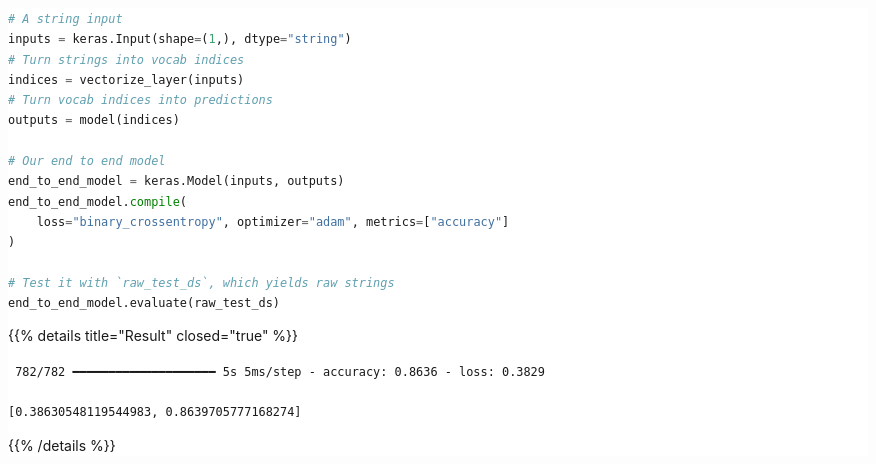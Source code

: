 ```python
# A string input
inputs = keras.Input(shape=(1,), dtype="string")
# Turn strings into vocab indices
indices = vectorize_layer(inputs)
# Turn vocab indices into predictions
outputs = model(indices)

# Our end to end model
end_to_end_model = keras.Model(inputs, outputs)
end_to_end_model.compile(
    loss="binary_crossentropy", optimizer="adam", metrics=["accuracy"]
)

# Test it with `raw_test_ds`, which yields raw strings
end_to_end_model.evaluate(raw_test_ds)
```

{{% details title="Result" closed="true" %}}

```plain
 782/782 ━━━━━━━━━━━━━━━━━━━━ 5s 5ms/step - accuracy: 0.8636 - loss: 0.3829

[0.38630548119544983, 0.8639705777168274]
```

{{% /details %}}
